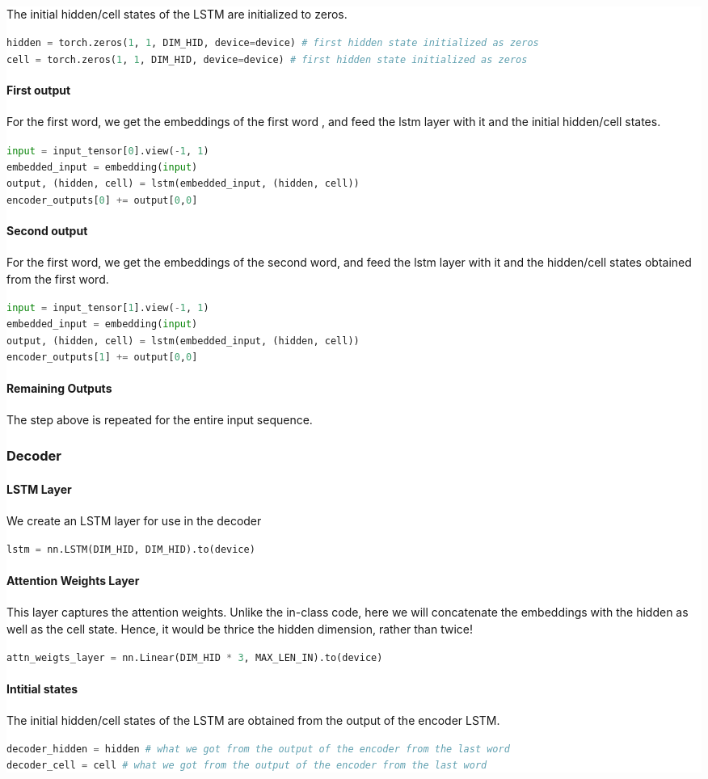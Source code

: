 The initial hidden/cell states of the LSTM are initialized to zeros.

```python
hidden = torch.zeros(1, 1, DIM_HID, device=device) # first hidden state initialized as zeros
cell = torch.zeros(1, 1, DIM_HID, device=device) # first hidden state initialized as zeros
```


#### First output

For the first word, we get the embeddings of the first word , and feed the lstm layer with it and the initial hidden/cell states.

```python
input = input_tensor[0].view(-1, 1)
embedded_input = embedding(input)
output, (hidden, cell) = lstm(embedded_input, (hidden, cell))
encoder_outputs[0] += output[0,0]
```

#### Second output

For the first word, we get the embeddings of the second word, and feed the lstm layer with it and the hidden/cell states obtained from the first word.
```python
input = input_tensor[1].view(-1, 1)
embedded_input = embedding(input)
output, (hidden, cell) = lstm(embedded_input, (hidden, cell))
encoder_outputs[1] += output[0,0]
```

#### Remaining Outputs

The step above is repeated for the entire input sequence.


### Decoder

#### LSTM Layer
We create an LSTM layer for use in the decoder

```python
lstm = nn.LSTM(DIM_HID, DIM_HID).to(device)
```
#### Attention Weights Layer
This layer captures the attention weights. Unlike the in-class code, here we will concatenate the embeddings with the hidden as well as the cell state. Hence, it would be thrice the hidden dimension, rather than twice!

```python
attn_weigts_layer = nn.Linear(DIM_HID * 3, MAX_LEN_IN).to(device)
```
#### Intitial states

The initial hidden/cell states of the LSTM are obtained from the output of the encoder LSTM.

```python
decoder_hidden = hidden # what we got from the output of the encoder from the last word
decoder_cell = cell # what we got from the output of the encoder from the last word
```
